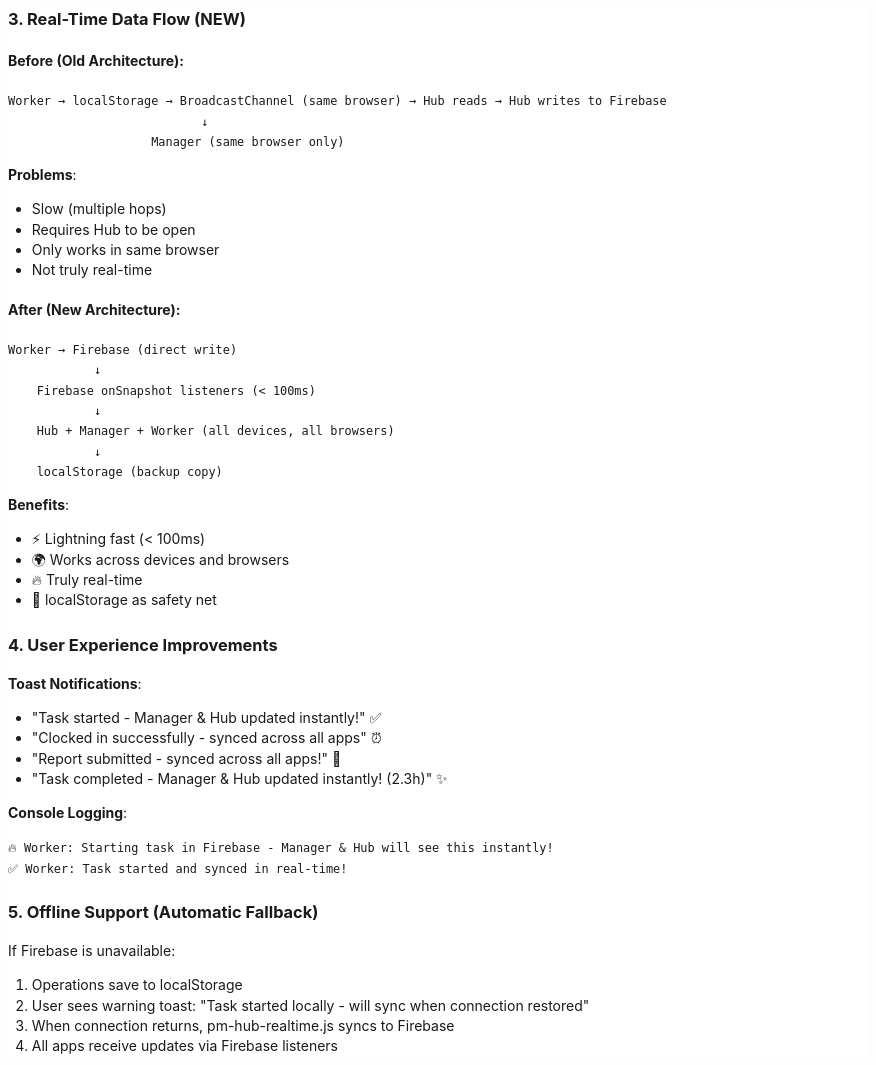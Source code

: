 ### 3. Real-Time Data Flow (NEW)

#### Before (Old Architecture):
```
Worker → localStorage → BroadcastChannel (same browser) → Hub reads → Hub writes to Firebase
                           ↓
                    Manager (same browser only)
```
**Problems**:
- Slow (multiple hops)
- Requires Hub to be open
- Only works in same browser
- Not truly real-time

#### After (New Architecture):
```
Worker → Firebase (direct write)
            ↓
    Firebase onSnapshot listeners (< 100ms)
            ↓
    Hub + Manager + Worker (all devices, all browsers)
            ↓
    localStorage (backup copy)
```

**Benefits**:
- ⚡ Lightning fast (< 100ms)
- 🌍 Works across devices and browsers
- 🔥 Truly real-time
- 💾 localStorage as safety net

### 4. User Experience Improvements

**Toast Notifications**:
- "Task started - Manager & Hub updated instantly!" ✅
- "Clocked in successfully - synced across all apps" ⏰
- "Report submitted - synced across all apps!" 📸
- "Task completed - Manager & Hub updated instantly! (2.3h)" ✨

**Console Logging**:
```
🔥 Worker: Starting task in Firebase - Manager & Hub will see this instantly!
✅ Worker: Task started and synced in real-time!
```

### 5. Offline Support (Automatic Fallback)

If Firebase is unavailable:
1. Operations save to localStorage
2. User sees warning toast: "Task started locally - will sync when connection restored"
3. When connection returns, pm-hub-realtime.js syncs to Firebase
4. All apps receive updates via Firebase listeners
